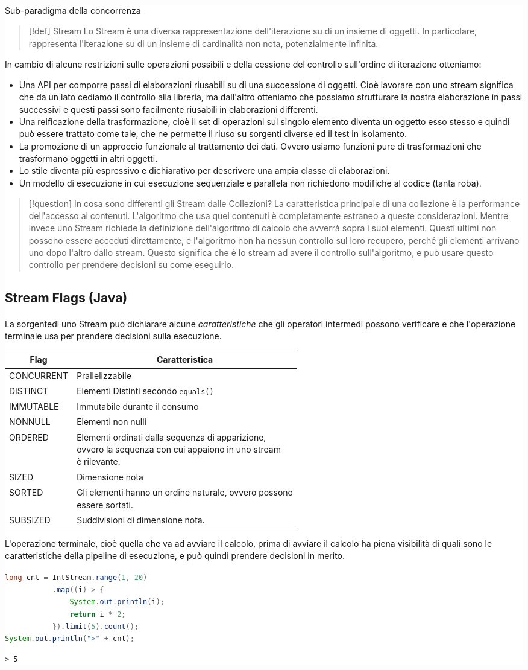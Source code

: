Sub-paradigma della concorrenza

>[!def] Stream
> Lo Stream è una diversa rappresentazione dell'iterazione su di un insieme di oggetti.
> In particolare, rappresenta l'iterazione su di un insieme di cardinalità non nota, potenzialmente infinita.

In cambio di alcune restrizioni sulle operazioni possibili e della cessione del controllo sull'ordine di iterazione otteniamo:
- Una API per comporre passi di elaborazioni riusabili su di una successione di oggetti. Cioè lavorare con uno stream significa che da un lato cediamo il controllo alla libreria, ma dall'altro otteniamo che possiamo strutturare la nostra elaborazione in passi successivi e questi passi sono facilmente riusabili in elaborazioni differenti.
- Una reificazione della trasformazione, cioè il set di operazioni sul singolo elemento diventa un oggetto esso stesso e quindi può essere trattato come tale, che ne permette il riuso su sorgenti diverse ed il test in isolamento.
- La promozione di un approccio funzionale al trattamento dei dati. Ovvero usiamo funzioni pure di trasformazioni che trasformano oggetti in altri oggetti.
- Lo stile diventa più espressivo e dichiarativo per descrivere una ampia classe di elaborazioni.
- Un modello di esecuzione in cui esecuzione sequenziale e parallela non richiedono modifiche al codice (tanta roba).

>[!question] In cosa sono differenti gli Stream dalle Collezioni?
>La caratteristica principale di una collezione è la performance dell'accesso ai contenuti.
>L'algoritmo che usa quei contenuti è completamente estraneo a queste considerazioni.
>Mentre invece uno Stream richiede la definizione dell'algoritmo di calcolo che avverrà sopra i suoi elementi.
>Questi ultimi non possono essere acceduti direttamente, e l'algoritmo non ha nessun controllo sul loro recupero, perché gli elementi arrivano uno dopo l'altro dallo stream.
>Questo significa che è lo stream ad avere il controllo sull'algoritmo, e può usare questo controllo per prendere decisioni su come eseguirlo.

## Stream Flags (Java)
La sorgentedi uno Stream può dichiarare alcune _caratteristiche_ che gli operatori intermedi possono verificare e che l'operazione terminale usa per prendere decisioni sulla esecuzione.

| Flag       | Caratteristica                                                                                                        |
| ---------- | --------------------------------------------------------------------------------------------------------------------- |
| CONCURRENT | Prallelizzabile                                                                                                       |
| DISTINCT   | Elementi Distinti secondo `equals()`                                                                                  |
| IMMUTABLE  | Immutabile durante il consumo                                                                                         |
| NONNULL    | Elementi non nulli                                                                                                    |
| ORDERED    | Elementi ordinati dalla sequenza di apparizione,<br>ovvero la sequenza con cui appaiono in uno stream<br>è rilevante. |
| SIZED      | Dimensione nota                                                                                                       |
| SORTED     | Gli elementi hanno un ordine naturale, ovvero possono<br>essere sortati.                                              |
| SUBSIZED   | Suddivisioni di dimensione nota.                                                                                      |
L'operazione terminale, cioè quella che va ad avviare il calcolo, prima di avviare il calcolo ha piena visibilità di quali sono le caratteristiche della pipeline di esecuzione, e può quindi prendere decisioni in merito.
```java title:CountStream
long cnt = IntStream.range(1, 20)
		   .map((i)-> {
			   System.out.println(i);
			   return i * 2;
		   }).limit(5).count();
System.out.println(">" + cnt);
```
```text title:Output
> 5
```